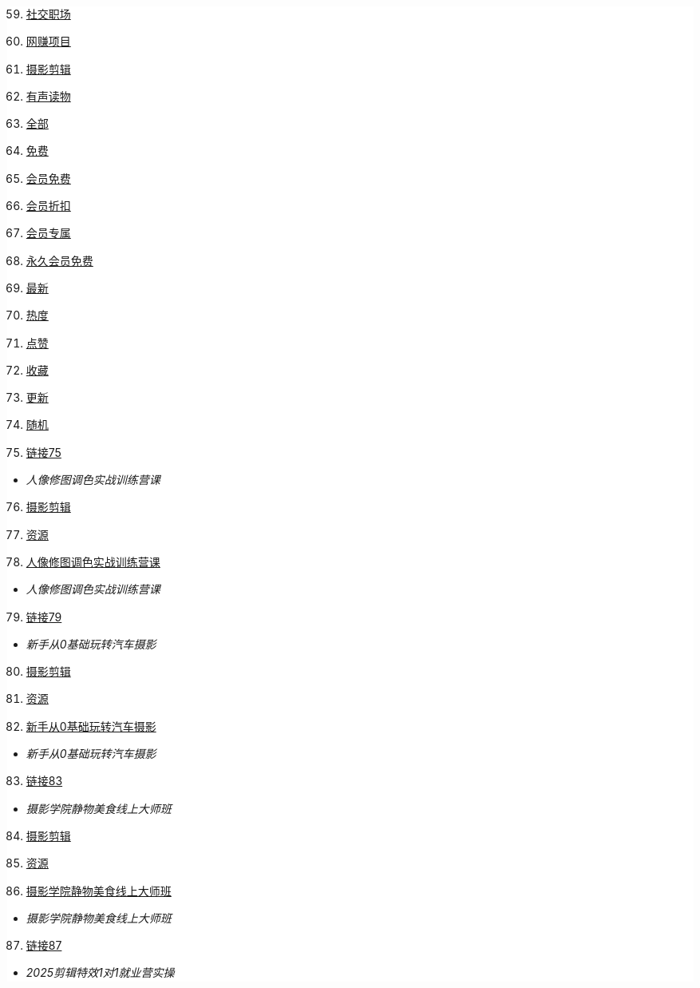 59. [社交职场](https://www.ahhhhfs.com/recourse/%e7%a4%be%e4%ba%a4%e8%81%8c%e5%9c%ba/)

60. [网赚项目](https://www.ahhhhfs.com/recourse/online-earning-projects/)

61. [摄影剪辑](https://www.ahhhhfs.com/recourse/%e6%91%84%e5%bd%b1%e5%89%aa%e8%be%91/)

62. [有声读物](https://www.ahhhhfs.com/recourse/%e6%9c%89%e5%a3%b0%e8%af%bb%e7%89%a9/)

63. [全部](https://www.ahhhhfs.com/recourse/%e6%91%84%e5%bd%b1%e5%89%aa%e8%be%91/?price=all)

64. [免费](https://www.ahhhhfs.com/recourse/%e6%91%84%e5%bd%b1%e5%89%aa%e8%be%91/?price=free)

65. [会员免费](https://www.ahhhhfs.com/recourse/%e6%91%84%e5%bd%b1%e5%89%aa%e8%be%91/?price=vip_free)

66. [会员折扣](https://www.ahhhhfs.com/recourse/%e6%91%84%e5%bd%b1%e5%89%aa%e8%be%91/?price=vip_rate)

67. [会员专属](https://www.ahhhhfs.com/recourse/%e6%91%84%e5%bd%b1%e5%89%aa%e8%be%91/?price=vip_only)

68. [永久会员免费](https://www.ahhhhfs.com/recourse/%e6%91%84%e5%bd%b1%e5%89%aa%e8%be%91/?price=boosvip_free)

69. [最新](https://www.ahhhhfs.com/recourse/%e6%91%84%e5%bd%b1%e5%89%aa%e8%be%91/?orderby=date)

70. [热度](https://www.ahhhhfs.com/recourse/%e6%91%84%e5%bd%b1%e5%89%aa%e8%be%91/?orderby=views)

71. [点赞](https://www.ahhhhfs.com/recourse/%e6%91%84%e5%bd%b1%e5%89%aa%e8%be%91/?orderby=likes)

72. [收藏](https://www.ahhhhfs.com/recourse/%e6%91%84%e5%bd%b1%e5%89%aa%e8%be%91/?orderby=follow_num)

73. [更新](https://www.ahhhhfs.com/recourse/%e6%91%84%e5%bd%b1%e5%89%aa%e8%be%91/?orderby=modified)

74. [随机](https://www.ahhhhfs.com/recourse/%e6%91%84%e5%bd%b1%e5%89%aa%e8%be%91/?orderby=rand)

75. [链接75](https://www.ahhhhfs.com/74750/)
   - *人像修图调色实战训练营课*

76. [摄影剪辑](https://www.ahhhhfs.com/recourse/%e6%91%84%e5%bd%b1%e5%89%aa%e8%be%91/)

77. [资源](https://www.ahhhhfs.com/recourse/)

78. [人像修图调色实战训练营课](https://www.ahhhhfs.com/74750/)
   - *人像修图调色实战训练营课*

79. [链接79](https://www.ahhhhfs.com/74454/)
   - *新手从0基础玩转汽车摄影*

80. [摄影剪辑](https://www.ahhhhfs.com/recourse/%e6%91%84%e5%bd%b1%e5%89%aa%e8%be%91/)

81. [资源](https://www.ahhhhfs.com/recourse/)

82. [新手从0基础玩转汽车摄影](https://www.ahhhhfs.com/74454/)
   - *新手从0基础玩转汽车摄影*

83. [链接83](https://www.ahhhhfs.com/74312/)
   - *摄影学院静物美食线上大师班*

84. [摄影剪辑](https://www.ahhhhfs.com/recourse/%e6%91%84%e5%bd%b1%e5%89%aa%e8%be%91/)

85. [资源](https://www.ahhhhfs.com/recourse/)

86. [摄影学院静物美食线上大师班](https://www.ahhhhfs.com/74312/)
   - *摄影学院静物美食线上大师班*

87. [链接87](https://www.ahhhhfs.com/74239/)
   - *2025剪辑特效1对1就业营实操*
